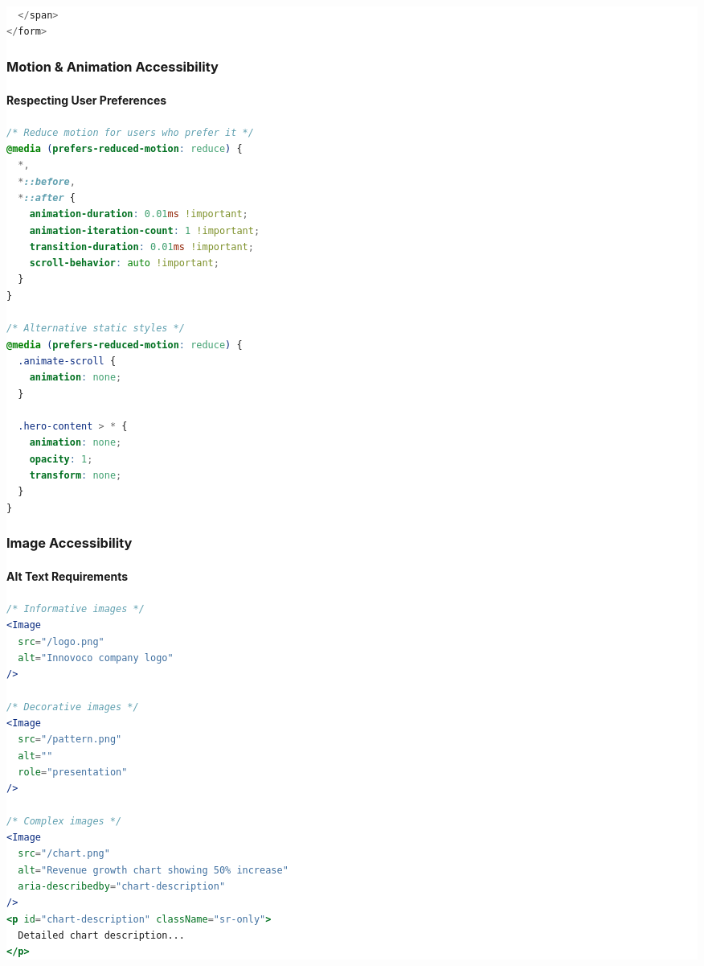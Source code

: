```jsx
  </span>
</form>
```

### Motion & Animation Accessibility

#### Respecting User Preferences
```css
/* Reduce motion for users who prefer it */
@media (prefers-reduced-motion: reduce) {
  *,
  *::before,
  *::after {
    animation-duration: 0.01ms !important;
    animation-iteration-count: 1 !important;
    transition-duration: 0.01ms !important;
    scroll-behavior: auto !important;
  }
}

/* Alternative static styles */
@media (prefers-reduced-motion: reduce) {
  .animate-scroll {
    animation: none;
  }
  
  .hero-content > * {
    animation: none;
    opacity: 1;
    transform: none;
  }
}
```

### Image Accessibility

#### Alt Text Requirements
```jsx
/* Informative images */
<Image 
  src="/logo.png" 
  alt="Innovoco company logo"
/>

/* Decorative images */
<Image 
  src="/pattern.png" 
  alt=""
  role="presentation"
/>

/* Complex images */
<Image 
  src="/chart.png" 
  alt="Revenue growth chart showing 50% increase"
  aria-describedby="chart-description"
/>
<p id="chart-description" className="sr-only">
  Detailed chart description...
</p>
```
